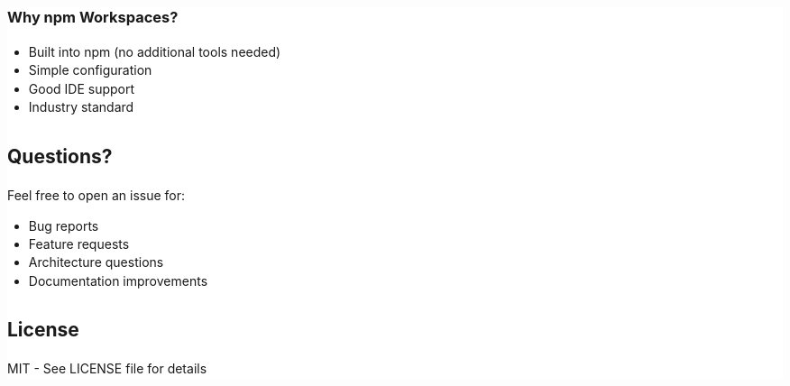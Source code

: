### Why npm Workspaces?

- Built into npm (no additional tools needed)
- Simple configuration
- Good IDE support
- Industry standard

## Questions?

Feel free to open an issue for:
- Bug reports
- Feature requests
- Architecture questions
- Documentation improvements

## License

MIT - See LICENSE file for details
